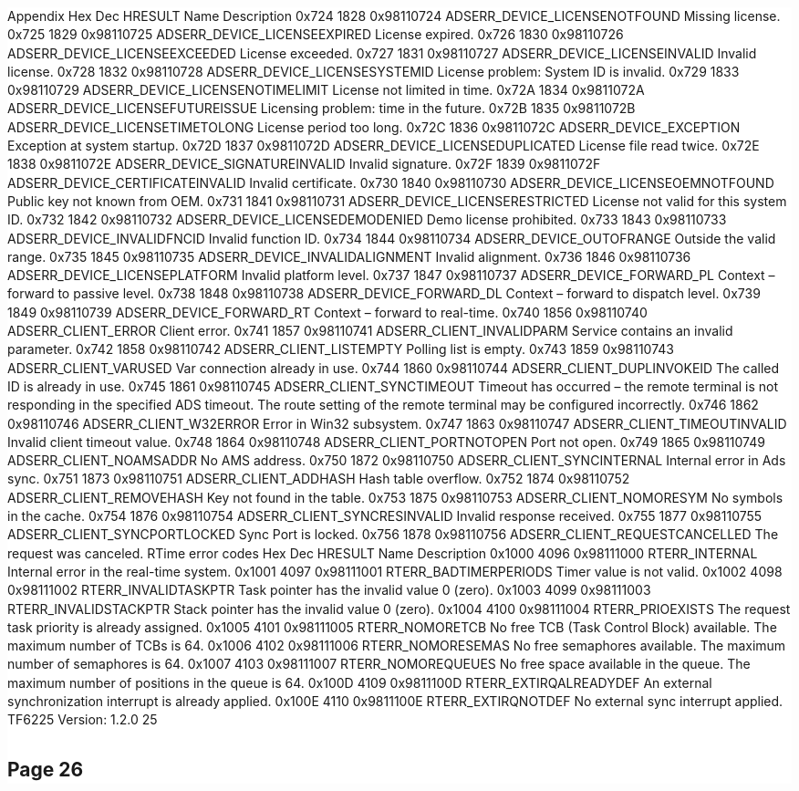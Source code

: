 Appendix Hex Dec HRESULT Name Description 0x724 1828 0x98110724 ADSERR_DEVICE_LICENSENOTFOUND Missing license. 0x725 1829 0x98110725 ADSERR_DEVICE_LICENSEEXPIRED License expired. 0x726 1830 0x98110726 ADSERR_DEVICE_LICENSEEXCEEDED License exceeded. 0x727 1831 0x98110727 ADSERR_DEVICE_LICENSEINVALID Invalid license. 0x728 1832 0x98110728 ADSERR_DEVICE_LICENSESYSTEMID License problem: System ID is invalid. 0x729 1833 0x98110729 ADSERR_DEVICE_LICENSENOTIMELIMIT License not limited in time. 0x72A 1834 0x9811072A ADSERR_DEVICE_LICENSEFUTUREISSUE Licensing problem: time in the future. 0x72B 1835 0x9811072B ADSERR_DEVICE_LICENSETIMETOLONG License period too long. 0x72C 1836 0x9811072C ADSERR_DEVICE_EXCEPTION Exception at system startup. 0x72D 1837 0x9811072D ADSERR_DEVICE_LICENSEDUPLICATED License file read twice. 0x72E 1838 0x9811072E ADSERR_DEVICE_SIGNATUREINVALID Invalid signature. 0x72F 1839 0x9811072F ADSERR_DEVICE_CERTIFICATEINVALID Invalid certificate. 0x730 1840 0x98110730 ADSERR_DEVICE_LICENSEOEMNOTFOUND Public key not known from OEM. 0x731 1841 0x98110731 ADSERR_DEVICE_LICENSERESTRICTED License not valid for this system ID. 0x732 1842 0x98110732 ADSERR_DEVICE_LICENSEDEMODENIED Demo license prohibited. 0x733 1843 0x98110733 ADSERR_DEVICE_INVALIDFNCID Invalid function ID. 0x734 1844 0x98110734 ADSERR_DEVICE_OUTOFRANGE Outside the valid range. 0x735 1845 0x98110735 ADSERR_DEVICE_INVALIDALIGNMENT Invalid alignment. 0x736 1846 0x98110736 ADSERR_DEVICE_LICENSEPLATFORM Invalid platform level. 0x737 1847 0x98110737 ADSERR_DEVICE_FORWARD_PL Context – forward to passive level. 0x738 1848 0x98110738 ADSERR_DEVICE_FORWARD_DL Context – forward to dispatch level. 0x739 1849 0x98110739 ADSERR_DEVICE_FORWARD_RT Context – forward to real-time. 0x740 1856 0x98110740 ADSERR_CLIENT_ERROR Client error. 0x741 1857 0x98110741 ADSERR_CLIENT_INVALIDPARM Service contains an invalid parameter. 0x742 1858 0x98110742 ADSERR_CLIENT_LISTEMPTY Polling list is empty. 0x743 1859 0x98110743 ADSERR_CLIENT_VARUSED Var connection already in use. 0x744 1860 0x98110744 ADSERR_CLIENT_DUPLINVOKEID The called ID is already in use. 0x745 1861 0x98110745 ADSERR_CLIENT_SYNCTIMEOUT Timeout has occurred – the remote terminal is not responding in the specified ADS timeout. The route setting of the remote terminal may be configured incorrectly. 0x746 1862 0x98110746 ADSERR_CLIENT_W32ERROR Error in Win32 subsystem. 0x747 1863 0x98110747 ADSERR_CLIENT_TIMEOUTINVALID Invalid client timeout value. 0x748 1864 0x98110748 ADSERR_CLIENT_PORTNOTOPEN Port not open. 0x749 1865 0x98110749 ADSERR_CLIENT_NOAMSADDR No AMS address. 0x750 1872 0x98110750 ADSERR_CLIENT_SYNCINTERNAL Internal error in Ads sync. 0x751 1873 0x98110751 ADSERR_CLIENT_ADDHASH Hash table overflow. 0x752 1874 0x98110752 ADSERR_CLIENT_REMOVEHASH Key not found in the table. 0x753 1875 0x98110753 ADSERR_CLIENT_NOMORESYM No symbols in the cache. 0x754 1876 0x98110754 ADSERR_CLIENT_SYNCRESINVALID Invalid response received. 0x755 1877 0x98110755 ADSERR_CLIENT_SYNCPORTLOCKED Sync Port is locked. 0x756 1878 0x98110756 ADSERR_CLIENT_REQUESTCANCELLED The request was canceled. RTime error codes Hex Dec HRESULT Name Description 0x1000 4096 0x98111000 RTERR_INTERNAL Internal error in the real-time system. 0x1001 4097 0x98111001 RTERR_BADTIMERPERIODS Timer value is not valid. 0x1002 4098 0x98111002 RTERR_INVALIDTASKPTR Task pointer has the invalid value 0 (zero). 0x1003 4099 0x98111003 RTERR_INVALIDSTACKPTR Stack pointer has the invalid value 0 (zero). 0x1004 4100 0x98111004 RTERR_PRIOEXISTS The request task priority is already assigned. 0x1005 4101 0x98111005 RTERR_NOMORETCB No free TCB (Task Control Block) available. The maximum number of TCBs is 64. 0x1006 4102 0x98111006 RTERR_NOMORESEMAS No free semaphores available. The maximum number of semaphores is 64. 0x1007 4103 0x98111007 RTERR_NOMOREQUEUES No free space available in the queue. The maximum number of positions in the queue is 64. 0x100D 4109 0x9811100D RTERR_EXTIRQALREADYDEF An external synchronization interrupt is already applied. 0x100E 4110 0x9811100E RTERR_EXTIRQNOTDEF No external sync interrupt applied. TF6225 Version: 1.2.0 25
## Page 26
